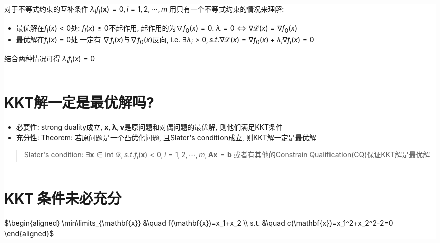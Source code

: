 对于不等式约束的互补条件 $\lambda_i f_i(\mathbf{x}) = 0, i = 1, 2, \cdots, m$
用只有一个不等式约束的情况来理解:
-  最优解在$f_i(x)<0$处: $f_i(x)\leq 0$不起作用, 起作用的为$\nabla f_0(x)=0$. $\lambda=0\Leftrightarrow \nabla\mathcal{L}(x)=\nabla f_0(x)$
- 最优解在$f_i(x)=0$处
一定有 $\nabla f_i(x)$与$\nabla f_0(x)$反向, i.e. $\exists \lambda_i>0, s.t. \nabla\mathcal{L}(x)=\nabla f_0(x)+\lambda_i\nabla f_i(x)=0$

结合两种情况可得 $\lambda_i f_i(x)=0$

---

# KKT解一定是最优解吗?
- 必要性:
  strong duality成立, $\mathbf{x}, \boldsymbol{\lambda}, \boldsymbol{\nu}$是原问题和对偶问题的最优解, 则他们满足KKT条件
- 充分性:
Theorem: 若原问题是一个凸优化问题, 且Slater's condition成立, 则KKT解一定是最优解
> Slater's condition: $\exists \mathbf{x}\in\text{int }\mathcal{D}, s.t. f_i(\mathbf{x}) < 0, i = 1, 2, \cdots, m, \mathbf{Ax} = \mathbf{b}$
或者有其他的Constrain Qualification(CQ)保证KKT解是最优解

---

# KKT 条件未必充分
$\begin{aligned}
\min\limits_{\mathbf{x}} &\quad f(\mathbf{x})=x_1+x_2 \\
s.t. &\quad c(\mathbf{x})=x_1^2+x_2^2-2=0
\end{aligned}$